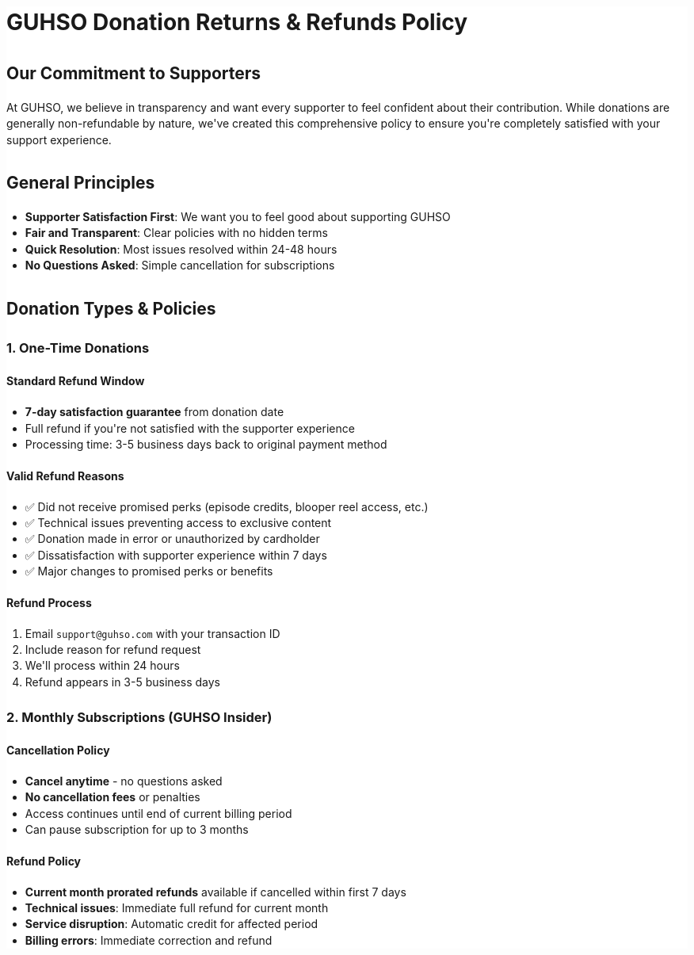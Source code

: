 # GUHSO Donation Returns & Refunds Policy

## Our Commitment to Supporters

At GUHSO, we believe in transparency and want every supporter to feel confident about their contribution. While donations are generally non-refundable by nature, we've created this comprehensive policy to ensure you're completely satisfied with your support experience.

## General Principles

- **Supporter Satisfaction First**: We want you to feel good about supporting GUHSO
- **Fair and Transparent**: Clear policies with no hidden terms
- **Quick Resolution**: Most issues resolved within 24-48 hours
- **No Questions Asked**: Simple cancellation for subscriptions

## Donation Types & Policies

### 1. One-Time Donations

#### **Standard Refund Window**
- **7-day satisfaction guarantee** from donation date
- Full refund if you're not satisfied with the supporter experience
- Processing time: 3-5 business days back to original payment method

#### **Valid Refund Reasons**
- ✅ Did not receive promised perks (episode credits, blooper reel access, etc.)
- ✅ Technical issues preventing access to exclusive content
- ✅ Donation made in error or unauthorized by cardholder
- ✅ Dissatisfaction with supporter experience within 7 days
- ✅ Major changes to promised perks or benefits

#### **Refund Process**
1. Email `support@guhso.com` with your transaction ID
2. Include reason for refund request
3. We'll process within 24 hours
4. Refund appears in 3-5 business days

### 2. Monthly Subscriptions (GUHSO Insider)

#### **Cancellation Policy**
- **Cancel anytime** - no questions asked
- **No cancellation fees** or penalties
- Access continues until end of current billing period
- Can pause subscription for up to 3 months

#### **Refund Policy**
- **Current month prorated refunds** available if cancelled within first 7 days
- **Technical issues**: Immediate full refund for current month
- **Service disruption**: Automatic credit for affected period
- **Billing errors**: Immediate correction and refund
